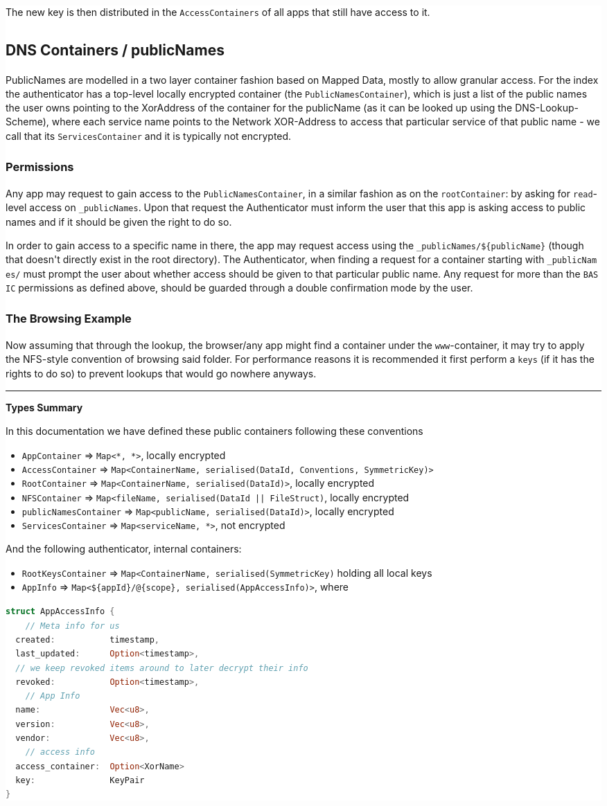 The new key is then distributed in the `AccessContainers` of all apps that still have access to it.

## DNS Containers / publicNames

PublicNames are modelled in a two layer container fashion based on Mapped Data, mostly to allow granular access. For the index the authenticator has a top-level locally encrypted container (the `PublicNamesContainer`), which is just a list of the public names the user owns pointing to the XorAddress of the container for the publicName (as it can be looked up using the DNS-Lookup-Scheme), where each service name points to the Network XOR-Address to access that particular service of that public name - we call that its `ServicesContainer` and it is typically not encrypted.

### Permissions

Any app may request to gain access to the `PublicNamesContainer`, in a similar fashion as on the `rootContainer`: by asking for `read`-level access on `_publicNames`. Upon that request the Authenticator must inform the user that this app is asking access to public names and if it should be given the right to do so.

In order to gain access to a specific name in there, the app may request access using the `_publicNames/${publicName}` (though that doesn't directly exist in the root directory). The Authenticator, when finding a request for a container starting  with `_publicNames/` must prompt the user about whether access should be given to that particular public name. Any request for more than the `BASIC` permissions as defined above, should be guarded through a double confirmation mode by the user.

### The Browsing Example

Now assuming that through the lookup, the browser/any app might find a container under the `www`-container, it may try to apply the NFS-style convention of browsing said folder. For performance reasons it is recommended it first perform a `keys` (if it has the rights to do so) to prevent lookups that would go nowhere anyways.


---

**Types Summary**

In this documentation we have defined these public containers following these conventions

* `AppContainer` => `Map<*, *>`, locally encrypted
* `AccessContainer` => `Map<ContainerName, serialised(DataId, Conventions, SymmetricKey)>`
* `RootContainer` => `Map<ContainerName, serialised(DataId)>`, locally encrypted
* `NFSContainer` => `Map<fileName, serialised(DataId || FileStruct)`, locally encrypted
* `publicNamesContainer` => `Map<publicName, serialised(DataId)>`, locally encrypted
* `ServicesContainer` => `Map<serviceName, *>`, not encrypted

And the following authenticator, internal containers:

* `RootKeysContainer` => `Map<ContainerName, serialised(SymmetricKey)` holding all local keys
* `AppInfo` => `Map<${appId}/@{scope}, serialised(AppAccessInfo)>`, where

```rust
struct AppAccessInfo {
    // Meta info for us
  created:           timestamp,
  last_updated:      Option<timestamp>,
  // we keep revoked items around to later decrypt their info
  revoked:           Option<timestamp>,
    // App Info
  name:              Vec<u8>,
  version:           Vec<u8>,
  vendor:            Vec<u8>,
    // access info
  access_container:  Option<XorName>
  key:               KeyPair
}
```